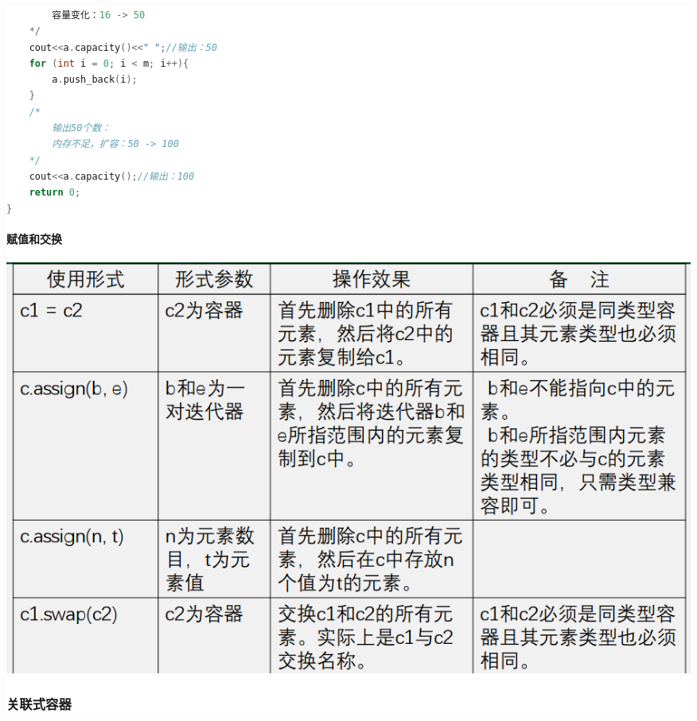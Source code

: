 ```cpp
    	容量变化：16 -> 50
    */
    cout<<a.capacity()<<" ";//输出：50
    for (int i = 0; i < m; i++){
        a.push_back(i);
    }
    /*
    	输出50个数：
    	内存不足，扩容：50 -> 100
    */
    cout<<a.capacity();//输出：100
    return 0; 
}
```



#### 赋值和交换

![image-20250605090943339](C++类模板.assets/image-20250605090943339-1749085786990-9.png)





### 关联式容器
